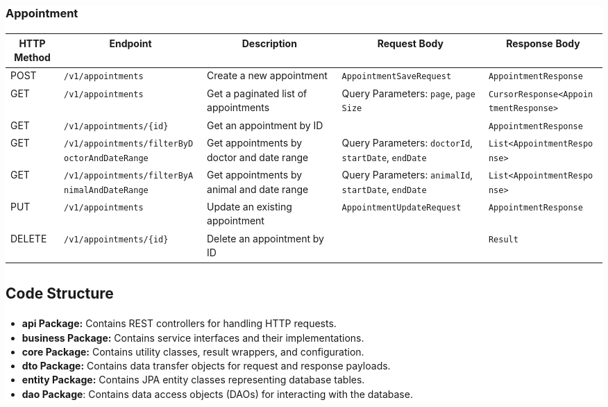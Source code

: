 ### Appointment

| HTTP Method | Endpoint                          | Description                              | Request Body                | Response Body                |
|-------------|-----------------------------------|------------------------------------------|------------------------------|------------------------------|
| POST        | `/v1/appointments`                | Create a new appointment                | `AppointmentSaveRequest`     | `AppointmentResponse`       |
| GET         | `/v1/appointments`                | Get a paginated list of appointments    | Query Parameters: `page`, `pageSize` | `CursorResponse<AppointmentResponse>` |
| GET         | `/v1/appointments/{id}`            | Get an appointment by ID                |                              | `AppointmentResponse`       |
| GET         | `/v1/appointments/filterByDoctorAndDateRange` | Get appointments by doctor and date range | Query Parameters: `doctorId`, `startDate`, `endDate` | `List<AppointmentResponse>` |
| GET         | `/v1/appointments/filterByAnimalAndDateRange` | Get appointments by animal and date range | Query Parameters: `animalId`, `startDate`, `endDate` | `List<AppointmentResponse>` |
| PUT         | `/v1/appointments`                | Update an existing appointment          | `AppointmentUpdateRequest`   | `AppointmentResponse`       |
| DELETE      | `/v1/appointments/{id}`            | Delete an appointment by ID             |                              | `Result`                     |
## Code Structure
- **api Package:** Contains REST controllers for handling HTTP requests.
- **business Package:** Contains service interfaces and their implementations.
- **core Package:** Contains utility classes, result wrappers, and configuration.
- **dto Package:** Contains data transfer objects for request and response payloads.
- **entity Package:** Contains JPA entity classes representing database tables.
- **dao Package**: Contains data access objects (DAOs) for interacting with the database.